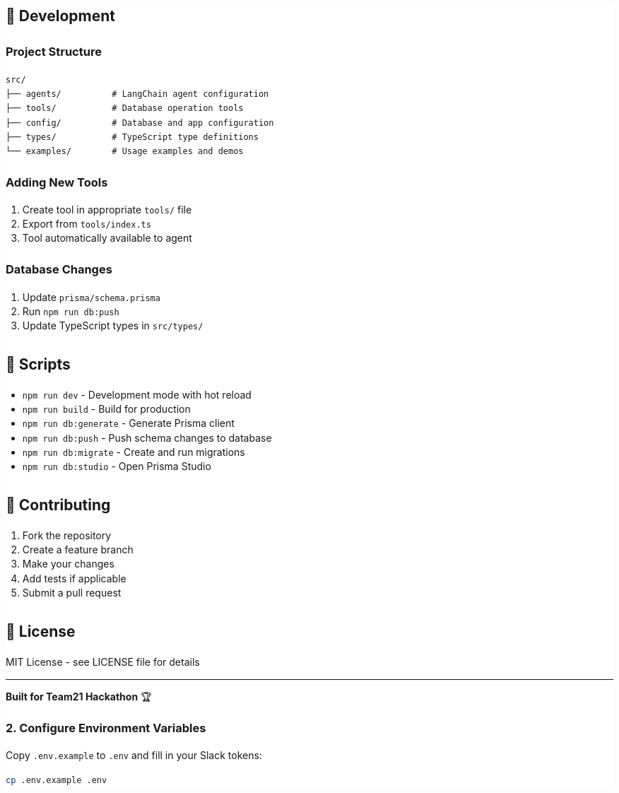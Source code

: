 ## 🚀 Development

### Project Structure
```
src/
├── agents/          # LangChain agent configuration
├── tools/           # Database operation tools
├── config/          # Database and app configuration
├── types/           # TypeScript type definitions
└── examples/        # Usage examples and demos
```

### Adding New Tools
1. Create tool in appropriate `tools/` file
2. Export from `tools/index.ts`
3. Tool automatically available to agent

### Database Changes
1. Update `prisma/schema.prisma`
2. Run `npm run db:push`
3. Update TypeScript types in `src/types/`

## 📝 Scripts

- `npm run dev` - Development mode with hot reload
- `npm run build` - Build for production
- `npm run db:generate` - Generate Prisma client
- `npm run db:push` - Push schema changes to database
- `npm run db:migrate` - Create and run migrations
- `npm run db:studio` - Open Prisma Studio

## 🤝 Contributing

1. Fork the repository
2. Create a feature branch
3. Make your changes
4. Add tests if applicable
5. Submit a pull request

## 📄 License

MIT License - see LICENSE file for details

---

**Built for Team21 Hackathon** 🏆
### 2. Configure Environment Variables
Copy `.env.example` to `.env` and fill in your Slack tokens:
```bash
cp .env.example .env
```
